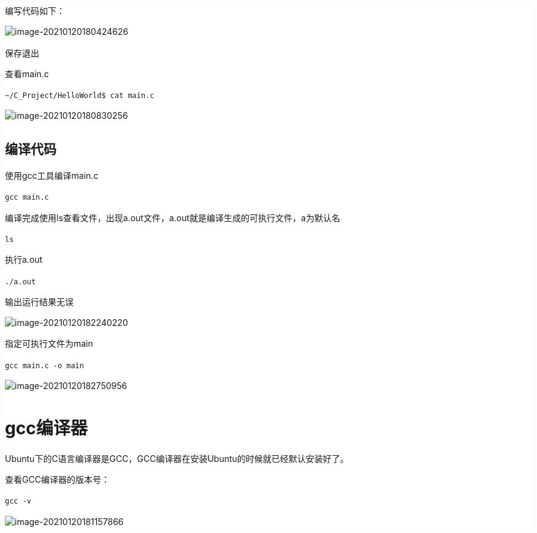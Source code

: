 编写代码如下：

![image-20210120180424626](https://gitee.com/wziru/BlogPicGo/raw/master/img/20210120180424.png)

保存退出

查看main.c

```
~/C_Project/HelloWorld$ cat main.c
```

![image-20210120180830256](https://gitee.com/wziru/BlogPicGo/raw/master/img/20210120180830.png)

## 编译代码

使用gcc工具编译main.c

```
gcc main.c
```

编译完成使用ls查看文件，出现a.out文件，a.out就是编译生成的可执行文件，a为默认名

```
ls
```

执行a.out

```
./a.out
```

输出运行结果无误

![image-20210120182240220](https://gitee.com/wziru/BlogPicGo/raw/master/img/20210120182240.png)

指定可执行文件为main

```
gcc main.c -o main
```

![image-20210120182750956](https://gitee.com/wziru/BlogPicGo/raw/master/img/20210120182751.png)

# gcc编译器

​		Ubuntu下的C语言编译器是GCC，GCC编译器在安装Ubuntu的时候就已经默认安装好了。

查看GCC编译器的版本号：

```
gcc -v
```

![image-20210120181157866](https://gitee.com/wziru/BlogPicGo/raw/master/img/20210120181157.png)
